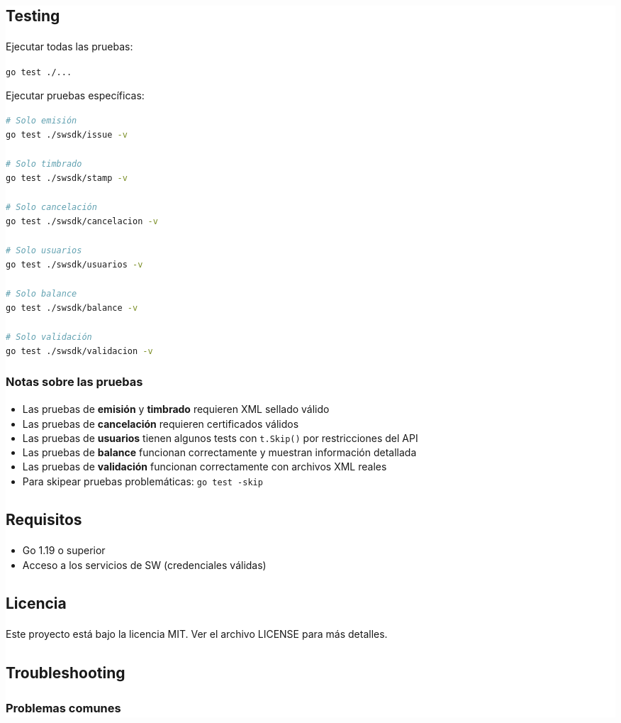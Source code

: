## Testing

Ejecutar todas las pruebas:

```bash
go test ./...
```

Ejecutar pruebas específicas:

```bash
# Solo emisión
go test ./swsdk/issue -v

# Solo timbrado
go test ./swsdk/stamp -v

# Solo cancelación
go test ./swsdk/cancelacion -v

# Solo usuarios
go test ./swsdk/usuarios -v

# Solo balance
go test ./swsdk/balance -v

# Solo validación
go test ./swsdk/validacion -v
```

### Notas sobre las pruebas

- Las pruebas de **emisión** y **timbrado** requieren XML sellado válido
- Las pruebas de **cancelación** requieren certificados válidos
- Las pruebas de **usuarios** tienen algunos tests con `t.Skip()` por restricciones del API
- Las pruebas de **balance** funcionan correctamente y muestran información detallada
- Las pruebas de **validación** funcionan correctamente con archivos XML reales
- Para skipear pruebas problemáticas: `go test -skip`

## Requisitos

- Go 1.19 o superior
- Acceso a los servicios de SW (credenciales válidas)

## Licencia

Este proyecto está bajo la licencia MIT. Ver el archivo LICENSE para más detalles.

## Troubleshooting

### Problemas comunes
